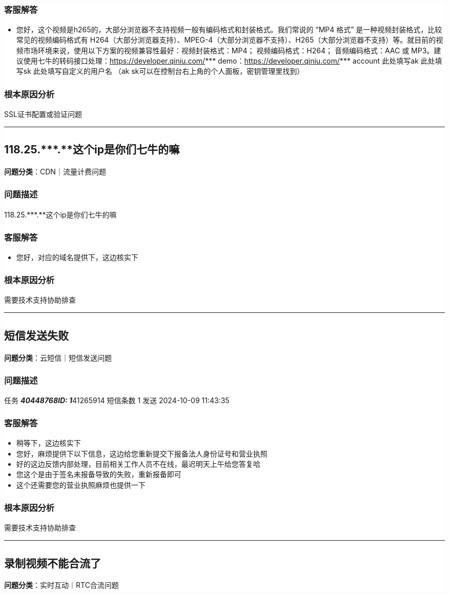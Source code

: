### 客服解答
- 您好，这个视频是h265的，大部分浏览器不支持视频一般有编码格式和封装格式。我们常说的 “MP4 格式” 是一种视频封装格式，比较常见的视频编码格式有 H264（大部分浏览器支持）、MPEG-4（大部分浏览器不支持）、H265（大部分浏览器不支持）等。就目前的视频市场环境来说，使用以下方案的视频兼容性最好：视频封装格式：MP4； 视频编码格式：H264； 音频编码格式：AAC 或 MP3。建议使用七牛的转码接口处理：https://developer.qiniu.com/*** demo：https://developer.qiniu.com/*** account 此处填写ak 此处填写sk 此处填写自定义的用户名 （ak sk可以在控制台右上角的个人面板，密钥管理里找到）

### 根本原因分析
SSL证书配置或验证问题

---

## 118.25.***.**这个ip是你们七牛的嘛

**问题分类**：CDN｜流量计费问题

### 问题描述
118.25.***.**这个ip是你们七牛的嘛

### 客服解答
- 您好，对应的域名提供下，这边核实下

### 根本原因分析
需要技术支持协助排查

---

## 短信发送失败

**问题分类**：云短信｜短信发送问题

### 问题描述
任务 ***********40448768ID: 1***********41265914 短信条数 1 发送 2024-10-09 11:43:35

### 客服解答
- 稍等下，这边核实下
- 您好，麻烦提供下以下信息，这边给您重新提交下报备法人身份证号和营业执照
- 好的这边反馈内部处理，目前相关工作人员不在线，最迟明天上午给您答复哈
- 您这个是由于签名未报备导致的失败，重新报备即可
- 这个还需要您的营业执照麻烦也提供一下

### 根本原因分析
需要技术支持协助排查

---

## 录制视频不能合流了

**问题分类**：实时互动｜RTC合流问题
